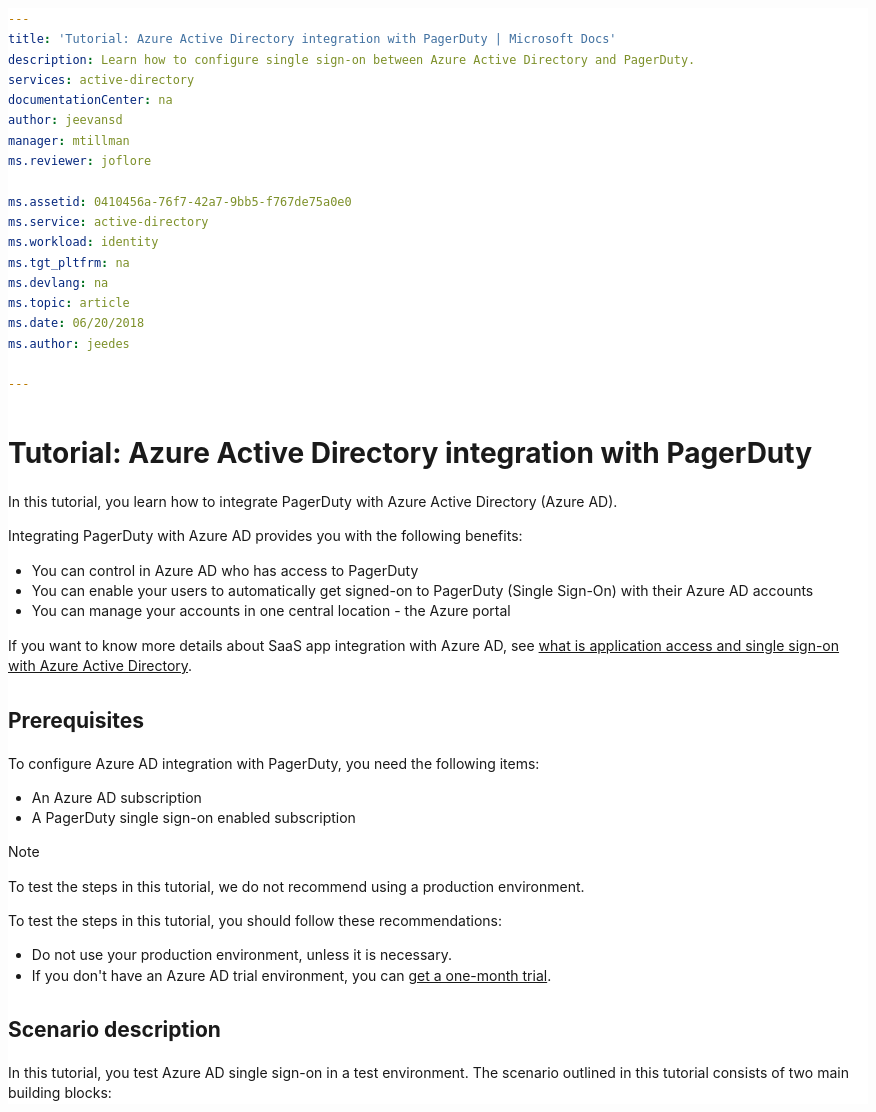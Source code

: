 ```yaml
---
title: 'Tutorial: Azure Active Directory integration with PagerDuty | Microsoft Docs'
description: Learn how to configure single sign-on between Azure Active Directory and PagerDuty.
services: active-directory
documentationCenter: na
author: jeevansd
manager: mtillman
ms.reviewer: joflore

ms.assetid: 0410456a-76f7-42a7-9bb5-f767de75a0e0
ms.service: active-directory
ms.workload: identity
ms.tgt_pltfrm: na
ms.devlang: na
ms.topic: article
ms.date: 06/20/2018
ms.author: jeedes

---
```

# Tutorial: Azure Active Directory integration with PagerDuty

In this tutorial, you learn how to integrate PagerDuty with Azure Active Directory (Azure AD).

Integrating PagerDuty with Azure AD provides you with the following benefits:

- You can control in Azure AD who has access to PagerDuty
- You can enable your users to automatically get signed-on to PagerDuty (Single Sign-On) with their Azure AD accounts
- You can manage your accounts in one central location - the Azure portal

If you want to know more details about SaaS app integration with Azure AD, see [what is application access and single sign-on with Azure Active Directory](../manage-apps/what-is-single-sign-on.md).

## Prerequisites

To configure Azure AD integration with PagerDuty, you need the following items:

- An Azure AD subscription
- A PagerDuty single sign-on enabled subscription

> [!NOTE]
> To test the steps in this tutorial, we do not recommend using a production environment.

To test the steps in this tutorial, you should follow these recommendations:

- Do not use your production environment, unless it is necessary.
- If you don't have an Azure AD trial environment, you can [get a one-month trial](https://azure.microsoft.com/pricing/free-trial/).

## Scenario description
In this tutorial, you test Azure AD single sign-on in a test environment. 
The scenario outlined in this tutorial consists of two main building blocks:


[1]: ./media/pagerduty-tutorial/tutorial_general_01.png
[2]: ./media/pagerduty-tutorial/tutorial_general_02.png
[3]: ./media/pagerduty-tutorial/tutorial_general_03.png
[4]: ./media/pagerduty-tutorial/tutorial_general_04.png
[100]: ./media/pagerduty-tutorial/tutorial_general_100.png
[200]: ./media/pagerduty-tutorial/tutorial_general_200.png
[201]: ./media/pagerduty-tutorial/tutorial_general_201.png
[202]: ./media/pagerduty-tutorial/tutorial_general_202.png
[203]: ./media/pagerduty-tutorial/tutorial_general_203.png